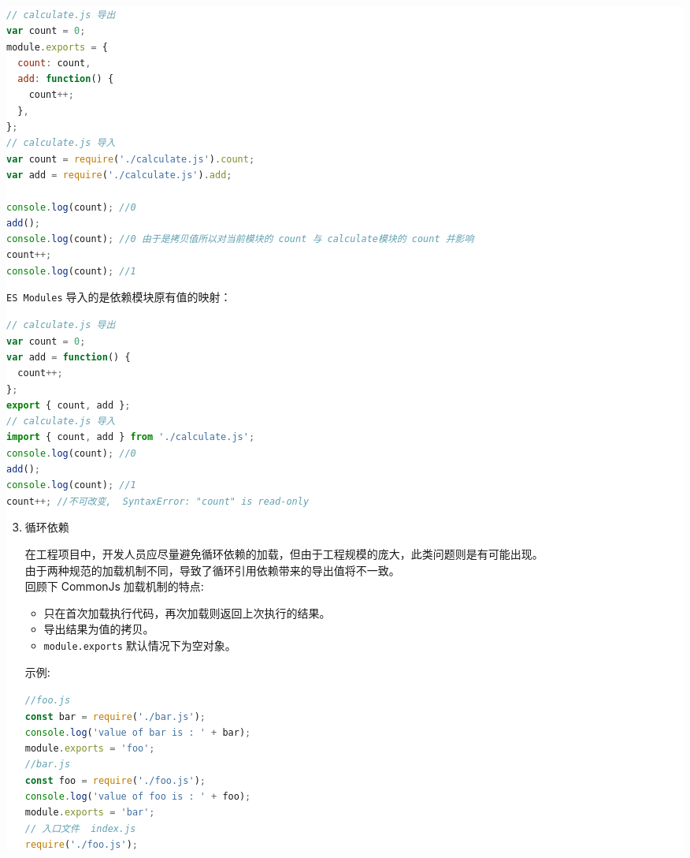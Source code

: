    ```js
   // calculate.js 导出
   var count = 0;
   module.exports = {
     count: count,
     add: function() {
       count++;
     },
   };
   // calculate.js 导入
   var count = require('./calculate.js').count;
   var add = require('./calculate.js').add;

   console.log(count); //0
   add();
   console.log(count); //0 由于是拷贝值所以对当前模块的 count 与 calculate模块的 count 并影响
   count++;
   console.log(count); //1
   ```

   `ES Modules` 导入的是依赖模块原有值的映射：

   ```js
   // calculate.js 导出
   var count = 0;
   var add = function() {
     count++;
   };
   export { count, add };
   // calculate.js 导入
   import { count, add } from './calculate.js';
   console.log(count); //0
   add();
   console.log(count); //1
   count++; //不可改变,  SyntaxError: "count" is read-only
   ```

3. 循环依赖

   在工程项目中，开发人员应尽量避免循环依赖的加载，但由于工程规模的庞大，此类问题则是有可能出现。 <br>
   由于两种规范的加载机制不同，导致了循环引用依赖带来的导出值将不一致。
   <br>
   回顾下 CommonJs 加载机制的特点:

   - 只在首次加载执行代码，再次加载则返回上次执行的结果。
   - 导出结果为值的拷贝。
   - `module.exports` 默认情况下为空对象。

   示例:

   ```js
   //foo.js
   const bar = require('./bar.js');
   console.log('value of bar is : ' + bar);
   module.exports = 'foo';
   //bar.js
   const foo = require('./foo.js');
   console.log('value of foo is : ' + foo);
   module.exports = 'bar';
   // 入口文件  index.js
   require('./foo.js');
   ```
